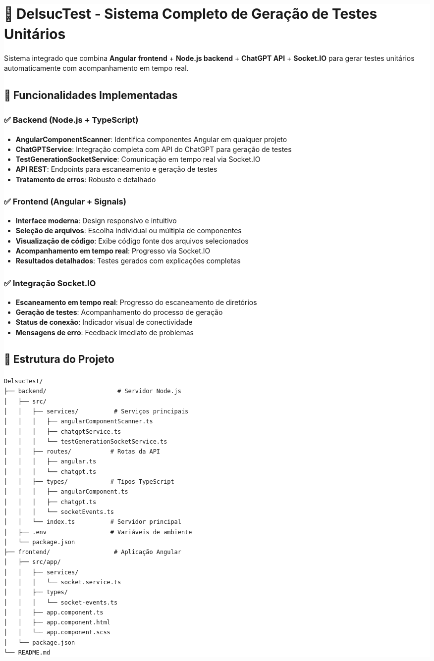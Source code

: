 # 🧪 DelsucTest - Sistema Completo de Geração de Testes Unitários

Sistema integrado que combina **Angular frontend** + **Node.js backend** + **ChatGPT API** + **Socket.IO** para gerar testes unitários automaticamente com acompanhamento em tempo real.

## 🚀 Funcionalidades Implementadas

### ✅ **Backend (Node.js + TypeScript)**
- **AngularComponentScanner**: Identifica componentes Angular em qualquer projeto
- **ChatGPTService**: Integração completa com API do ChatGPT para geração de testes
- **TestGenerationSocketService**: Comunicação em tempo real via Socket.IO
- **API REST**: Endpoints para escaneamento e geração de testes
- **Tratamento de erros**: Robusto e detalhado

### ✅ **Frontend (Angular + Signals)**
- **Interface moderna**: Design responsivo e intuitivo
- **Seleção de arquivos**: Escolha individual ou múltipla de componentes
- **Visualização de código**: Exibe código fonte dos arquivos selecionados
- **Acompanhamento em tempo real**: Progresso via Socket.IO
- **Resultados detalhados**: Testes gerados com explicações completas

### ✅ **Integração Socket.IO**
- **Escaneamento em tempo real**: Progresso do escaneamento de diretórios
- **Geração de testes**: Acompanhamento do processo de geração
- **Status de conexão**: Indicador visual de conectividade
- **Mensagens de erro**: Feedback imediato de problemas

## 📁 Estrutura do Projeto

```
DelsucTest/
├── backend/                    # Servidor Node.js
│   ├── src/
│   │   ├── services/          # Serviços principais
│   │   │   ├── angularComponentScanner.ts
│   │   │   ├── chatgptService.ts
│   │   │   └── testGenerationSocketService.ts
│   │   ├── routes/           # Rotas da API
│   │   │   ├── angular.ts
│   │   │   └── chatgpt.ts
│   │   ├── types/            # Tipos TypeScript
│   │   │   ├── angularComponent.ts
│   │   │   ├── chatgpt.ts
│   │   │   └── socketEvents.ts
│   │   └── index.ts          # Servidor principal
│   ├── .env                  # Variáveis de ambiente
│   └── package.json
├── frontend/                  # Aplicação Angular
│   ├── src/app/
│   │   ├── services/
│   │   │   └── socket.service.ts
│   │   ├── types/
│   │   │   └── socket-events.ts
│   │   ├── app.component.ts
│   │   ├── app.component.html
│   │   └── app.component.scss
│   └── package.json
└── README.md
```
